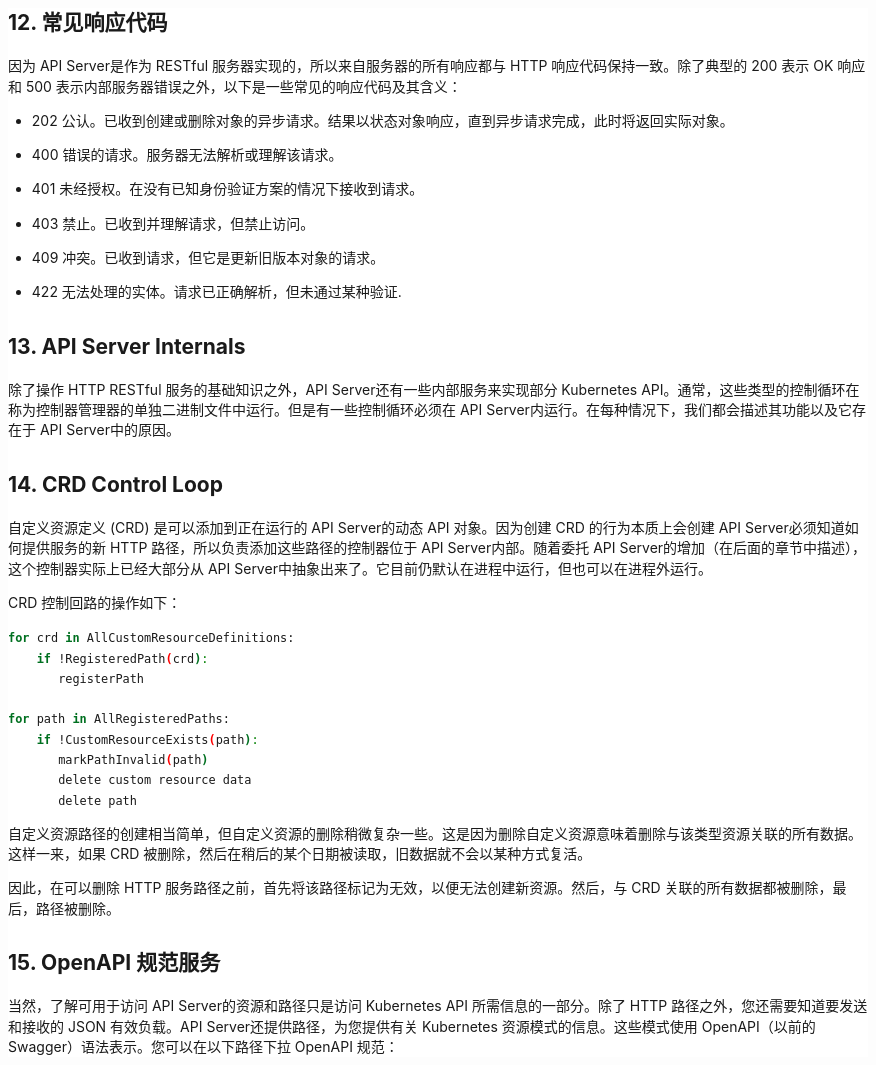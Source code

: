 ##  12. 常见响应代码
因为 API Server是作为 RESTful 服务器实现的，所以来自服务器的所有响应都与 HTTP 响应代码保持一致。除了典型的 200 表示 OK 响应和 500 表示内部服务器错误之外，以下是一些常见的响应代码及其含义：
- 202
公认。已收到创建或删除对象的异步请求。结果以状态对象响应，直到异步请求完成，此时将返回实际对象。

- 400
错误的请求。服务器无法解析或理解该请求。

- 401
未经授权。在没有已知身份验证方案的情况下接收到请求。

- 403
禁止。已收到并理解请求，但禁止访问。

- 409
冲突。已收到请求，但它是更新旧版本对象的请求。

- 422
无法处理的实体。请求已正确解析，但未通过某种验证.


##  13. API Server Internals
除了操作 HTTP RESTful 服务的基础知识之外，API Server还有一些内部服务来实现部分 Kubernetes API。通常，这些类型的控制循环在称为控制器管理器的单独二进制文件中运行。但是有一些控制循环必须在 API Server内运行。在每种情况下，我们都会描述其功能以及它存在于 API Server中的原因。

##  14. CRD Control Loop
自定义资源定义 (CRD) 是可以添加到正在运行的 API Server的动态 API 对象。因为创建 CRD 的行为本质上会创建 API Server必须知道如何提供服务的新 HTTP 路径，所以负责添加这些路径的控制器位于 API Server内部。随着委托 API Server的增加（在后面的章节中描述），这个控制器实际上已经大部分从 API Server中抽象出来了。它目前仍默认在进程中运行，但也可以在进程外运行。

CRD 控制回路的操作如下：

```bash
for crd in AllCustomResourceDefinitions:
    if !RegisteredPath(crd):
       registerPath

for path in AllRegisteredPaths:
    if !CustomResourceExists(path):
       markPathInvalid(path)
       delete custom resource data
       delete path
```
自定义资源路径的创建相当简单，但自定义资源的删除稍微复杂一些。这是因为删除自定义资源意味着删除与该类型资源关联的所有数据。这样一来，如果 CRD 被删除，然后在稍后的某个日期被读取，旧数据就不会以某种方式复活。

因此，在可以删除 HTTP 服务路径之前，首先将该路径标记为无效，以便无法创建新资源。然后，与 CRD 关联的所有数据都被删除，最后，路径被删除。


##  15. OpenAPI 规范服务
当然，了解可用于访问 API Server的资源和路径只是访问 Kubernetes API 所需信息的一部分。除了 HTTP 路径之外，您还需要知道要发送和接收的 JSON 有效负载。API Server还提供路径，为您提供有关 Kubernetes 资源模式的信息。这些模式使用 OpenAPI（以前的 Swagger）语法表示。您可以在以下路径下拉 OpenAPI 规范：
